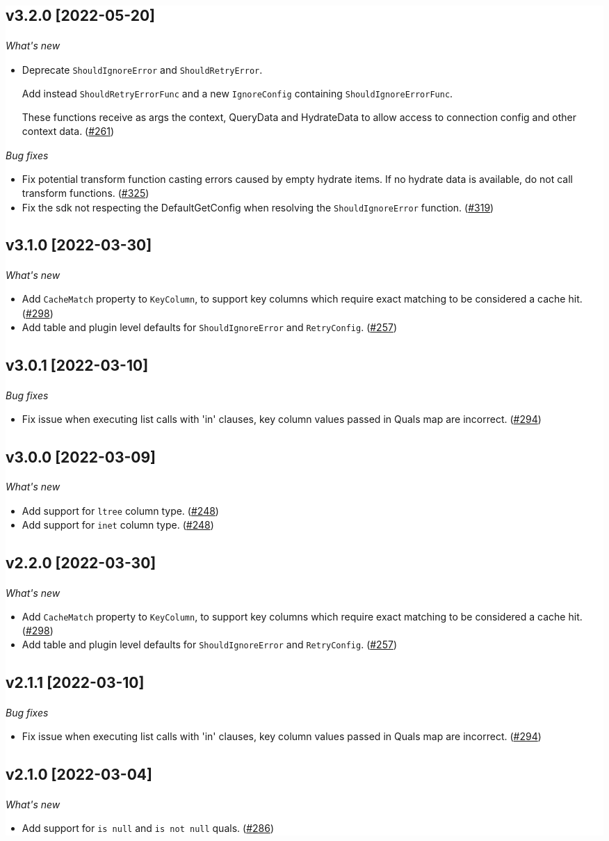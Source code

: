 ## v3.2.0  [2022-05-20]
_What's new_
* Deprecate `ShouldIgnoreError` and `ShouldRetryError`. 

  Add instead `ShouldRetryErrorFunc` and a new `IgnoreConfig` containing `ShouldIgnoreErrorFunc`. 

  These functions receive as args the context, QueryData and HydrateData to allow access to connection config and other context data. ([#261](https://github.com/turbot/steampipe-plugin-sdk/issues/261))

_Bug fixes_
* Fix potential transform function casting errors caused by empty hydrate items. If no hydrate data is available, do not call transform functions.  ([#325](https://github.com/turbot/steampipe-plugin-sdk/issues/325))
* Fix the sdk not respecting the DefaultGetConfig when resolving the `ShouldIgnoreError` function.  ([#319](https://github.com/turbot/steampipe-plugin-sdk/issues/319))

## v3.1.0  [2022-03-30]
_What's new_
* Add `CacheMatch` property to `KeyColumn`, to support key columns which require exact matching to be considered a cache hit. ([#298](https://github.com/turbot/steampipe-plugin-sdk/issues/298))
* Add table and plugin level defaults for `ShouldIgnoreError` and `RetryConfig`. ([#257](https://github.com/turbot/steampipe-plugin-sdk/issues/257))

## v3.0.1 [2022-03-10]
_Bug fixes_
* Fix issue when executing list calls with 'in' clauses, key column values passed in Quals map are incorrect. ([#294](https://github.com/turbot/steampipe-plugin-sdk/issues/294))

## v3.0.0 [2022-03-09]
_What's new_
* Add support for `ltree` column type. ([#248](https://github.com/turbot/steampipe-plugin-sdk/issues/248))
* Add support for `inet` column type. ([#248](https://github.com/turbot/steampipe-plugin-sdk/issues/291))

## v2.2.0  [2022-03-30]
_What's new_
* Add `CacheMatch` property to `KeyColumn`, to support key columns which require exact matching to be considered a cache hit. ([#298](https://github.com/turbot/steampipe-plugin-sdk/issues/298))
* Add table and plugin level defaults for `ShouldIgnoreError` and `RetryConfig`. ([#257](https://github.com/turbot/steampipe-plugin-sdk/issues/257))

## v2.1.1  [2022-03-10]
_Bug fixes_
* Fix issue when executing list calls with 'in' clauses, key column values passed in Quals map are incorrect. ([#294](https://github.com/turbot/steampipe-plugin-sdk/issues/294))

## v2.1.0  [2022-03-04]
_What's new_
* Add support for `is null` and `is not null` quals. ([#286](https://github.com/turbot/steampipe-plugin-sdk/issues/286))
